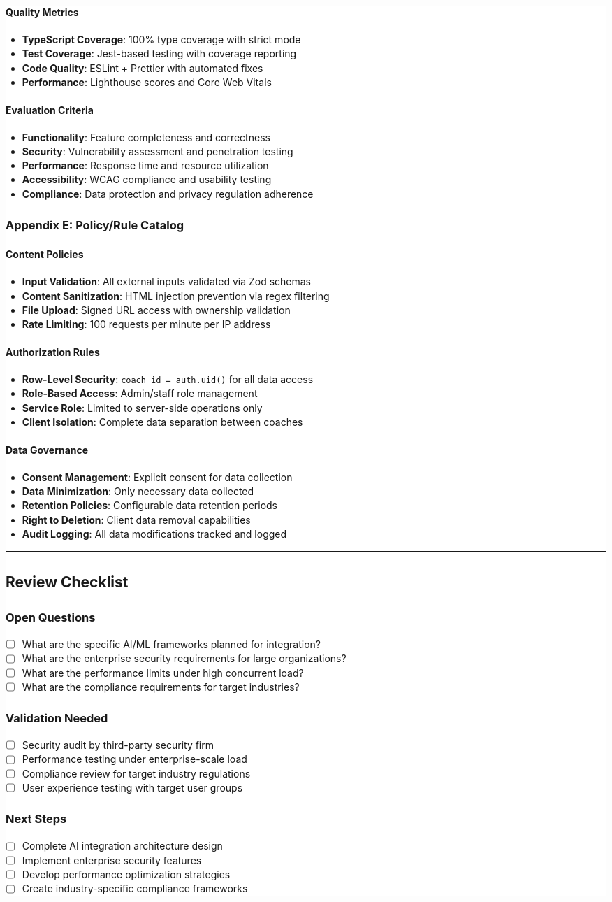 #### Quality Metrics
- **TypeScript Coverage**: 100% type coverage with strict mode
- **Test Coverage**: Jest-based testing with coverage reporting
- **Code Quality**: ESLint + Prettier with automated fixes
- **Performance**: Lighthouse scores and Core Web Vitals

#### Evaluation Criteria
- **Functionality**: Feature completeness and correctness
- **Security**: Vulnerability assessment and penetration testing
- **Performance**: Response time and resource utilization
- **Accessibility**: WCAG compliance and usability testing
- **Compliance**: Data protection and privacy regulation adherence

### Appendix E: Policy/Rule Catalog

#### Content Policies
- **Input Validation**: All external inputs validated via Zod schemas
- **Content Sanitization**: HTML injection prevention via regex filtering
- **File Upload**: Signed URL access with ownership validation
- **Rate Limiting**: 100 requests per minute per IP address

#### Authorization Rules
- **Row-Level Security**: `coach_id = auth.uid()` for all data access
- **Role-Based Access**: Admin/staff role management
- **Service Role**: Limited to server-side operations only
- **Client Isolation**: Complete data separation between coaches

#### Data Governance
- **Consent Management**: Explicit consent for data collection
- **Data Minimization**: Only necessary data collected
- **Retention Policies**: Configurable data retention periods
- **Right to Deletion**: Client data removal capabilities
- **Audit Logging**: All data modifications tracked and logged

---

## Review Checklist

### Open Questions
- [ ] What are the specific AI/ML frameworks planned for integration?
- [ ] What are the enterprise security requirements for large organizations?
- [ ] What are the performance limits under high concurrent load?
- [ ] What are the compliance requirements for target industries?

### Validation Needed
- [ ] Security audit by third-party security firm
- [ ] Performance testing under enterprise-scale load
- [ ] Compliance review for target industry regulations
- [ ] User experience testing with target user groups

### Next Steps
- [ ] Complete AI integration architecture design
- [ ] Implement enterprise security features
- [ ] Develop performance optimization strategies
- [ ] Create industry-specific compliance frameworks
